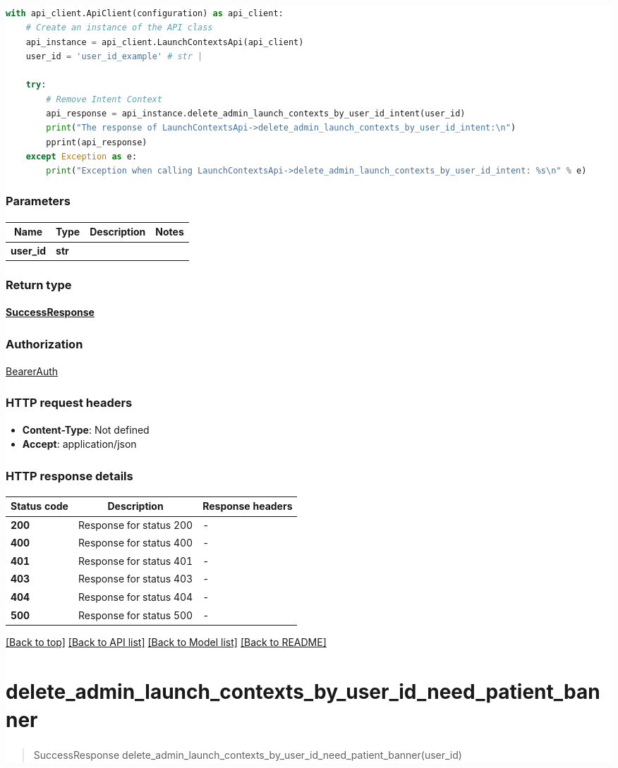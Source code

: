 ```python
with api_client.ApiClient(configuration) as api_client:
    # Create an instance of the API class
    api_instance = api_client.LaunchContextsApi(api_client)
    user_id = 'user_id_example' # str | 

    try:
        # Remove Intent Context
        api_response = api_instance.delete_admin_launch_contexts_by_user_id_intent(user_id)
        print("The response of LaunchContextsApi->delete_admin_launch_contexts_by_user_id_intent:\n")
        pprint(api_response)
    except Exception as e:
        print("Exception when calling LaunchContextsApi->delete_admin_launch_contexts_by_user_id_intent: %s\n" % e)
```



### Parameters


Name | Type | Description  | Notes
------------- | ------------- | ------------- | -------------
 **user_id** | **str**|  | 

### Return type

[**SuccessResponse**](SuccessResponse.md)

### Authorization

[BearerAuth](../README.md#BearerAuth)

### HTTP request headers

 - **Content-Type**: Not defined
 - **Accept**: application/json

### HTTP response details

| Status code | Description | Response headers |
|-------------|-------------|------------------|
**200** | Response for status 200 |  -  |
**400** | Response for status 400 |  -  |
**401** | Response for status 401 |  -  |
**403** | Response for status 403 |  -  |
**404** | Response for status 404 |  -  |
**500** | Response for status 500 |  -  |

[[Back to top]](#) [[Back to API list]](../README.md#documentation-for-api-endpoints) [[Back to Model list]](../README.md#documentation-for-models) [[Back to README]](../README.md)

# **delete_admin_launch_contexts_by_user_id_need_patient_banner**
> SuccessResponse delete_admin_launch_contexts_by_user_id_need_patient_banner(user_id)
